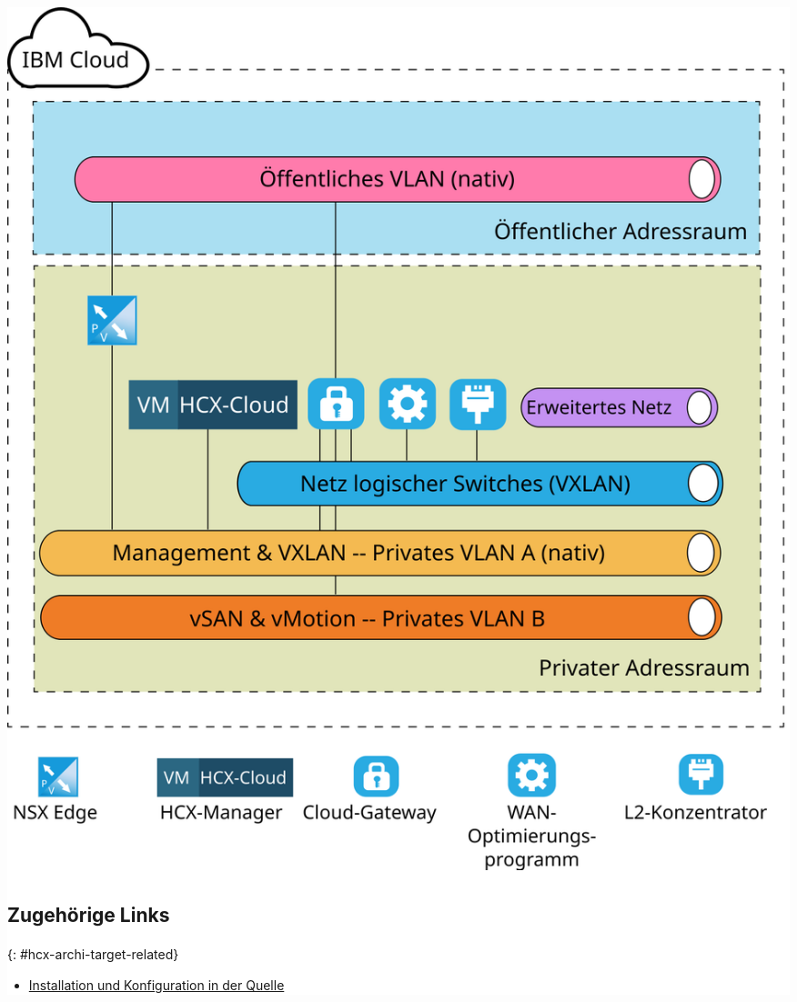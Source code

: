 ![Bereitstellung des L2-Konzentrators](l2_concentrator_deployment.svg)

## Zugehörige Links
{: #hcx-archi-target-related}

* [Installation und Konfiguration in der Quelle](/docs/services/vmwaresolutions/archiref/hcx-archi?topic=vmware-solutions-hcx-archi-source)
